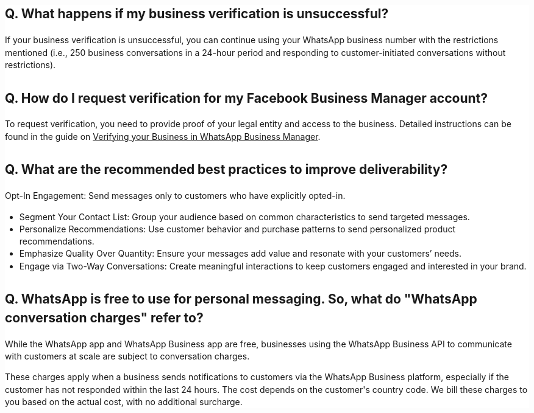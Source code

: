 ## Q. What happens if my business verification is unsuccessful?

If your business verification is unsuccessful, you can continue using your WhatsApp business number with the restrictions mentioned (i.e., 250 business conversations in a 24-hour period and responding to customer-initiated conversations without restrictions).

## Q. How do I request verification for my Facebook Business Manager account?

To request verification, you need to provide proof of your legal entity and access to the business. Detailed instructions can be found in the guide on [Verifying your Business in WhatsApp Business Manager](http://Q1:%20What%20are%20the%20benefits%20of%20verifying%20my%20Facebook%20Business%20Manager%20account?%20%20Once%20Meta%20verifies%20your%20Facebook%20Business%20Manager%20account,%20you%20can%20initiate%20unlimited%20business%20conversations%20on%20WhatsApp.%20%20Q2:%20What%20can%20I%20do%20if%20my%20Facebook%20Business%20Manager%20account%20is%20not%20yet%20verified?%20%20While%20your%20verification%20is%20pending,%20you%20can:%20%20Initiate%20up%20to%20250%20business%20conversations%20in%20a%2024-hour%20rolling%20window.%20Respond%20to%20customer-initiated%20conversations%20without%20any%20restrictions.%20Have%20two%20WhatsApp%20business%20numbers%20in%20an%20unverified%20Facebook%20Business%20Manager%20account.%20Q3:%20What%20happens%20if%20my%20business%20verification%20is%20unsuccessful?%20%20If%20your%20business%20verification%20is%20unsuccessful,%20you%20can%20continue%20using%20your%20WhatsApp%20business%20number%20with%20the%20restrictions%20mentioned%20\(i.e.,%20250%20business%20conversations%20in%20a%2024-hour%20period%20and%20responding%20to%20customer-initiated%20conversations%20without%20restrictions\).%20%20Q4:%20How%20do%20I%20request%20verification%20for%20my%20Facebook%20Business%20Manager%20account?%20%20To%20request%20verification,%20you%20need%20to%20provide%20proof%20of%20your%20legal%20entity%20and%20access%20to%20the%20business.%20Detailed%20instructions%20can%20be%20found%20in%20the%20guide%20on%20Verifying%20your%20Business%20in%20WhatsApp%20Business%20Manager.).

## Q. What are the recommended best practices to improve deliverability?

Opt-In Engagement: Send messages only to customers who have explicitly opted-in.

  * Segment Your Contact List: Group your audience based on common characteristics to send targeted messages.
  * Personalize Recommendations: Use customer behavior and purchase patterns to send personalized product recommendations.
  * Emphasize Quality Over Quantity: Ensure your messages add value and resonate with your customers’ needs.
  * Engage via Two-Way Conversations: Create meaningful interactions to keep customers engaged and interested in your brand.

## Q. WhatsApp is free to use for personal messaging. So, what do "WhatsApp conversation charges" refer to?

While the WhatsApp app and WhatsApp Business app are free, businesses using the WhatsApp Business API to communicate with customers at scale are subject to conversation charges. 

These charges apply when a business sends notifications to customers via the WhatsApp Business platform, especially if the customer has not responded within the last 24 hours. The cost depends on the customer's country code. We bill these charges to you based on the actual cost, with no additional surcharge.
